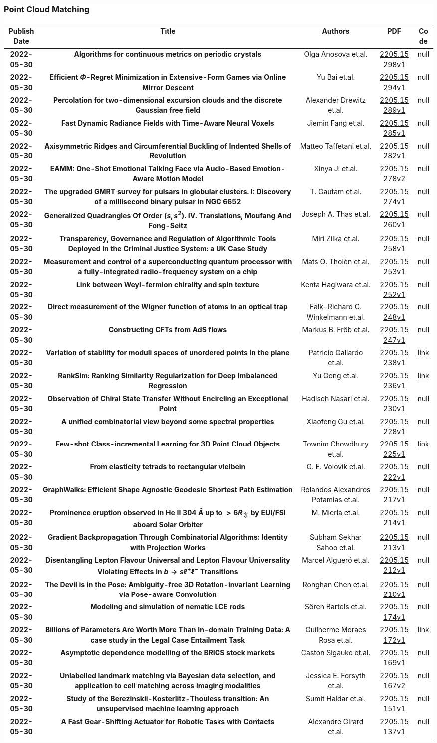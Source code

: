 ### Point Cloud Matching
|Publish Date|Title|Authors|PDF|Code|
| :---: | :---: | :---: | :---: | :---: |
|**2022-05-30**|**Algorithms for continuous metrics on periodic crystals**|Olga Anosova et.al.|[2205.15298v1](http://arxiv.org/abs/2205.15298v1)|null|
|**2022-05-30**|**Efficient $Φ$-Regret Minimization in Extensive-Form Games via Online Mirror Descent**|Yu Bai et.al.|[2205.15294v1](http://arxiv.org/abs/2205.15294v1)|null|
|**2022-05-30**|**Percolation for two-dimensional excursion clouds and the discrete Gaussian free field**|Alexander Drewitz et.al.|[2205.15289v1](http://arxiv.org/abs/2205.15289v1)|null|
|**2022-05-30**|**Fast Dynamic Radiance Fields with Time-Aware Neural Voxels**|Jiemin Fang et.al.|[2205.15285v1](http://arxiv.org/abs/2205.15285v1)|null|
|**2022-05-30**|**Axisymmetric Ridges and Circumferential Buckling of Indented Shells of Revolution**|Matteo Taffetani et.al.|[2205.15282v1](http://arxiv.org/abs/2205.15282v1)|null|
|**2022-05-30**|**EAMM: One-Shot Emotional Talking Face via Audio-Based Emotion-Aware Motion Model**|Xinya Ji et.al.|[2205.15278v2](http://arxiv.org/abs/2205.15278v2)|null|
|**2022-05-30**|**The upgraded GMRT survey for pulsars in globular clusters. I: Discovery of a millisecond binary pulsar in NGC 6652**|T. Gautam et.al.|[2205.15274v1](http://arxiv.org/abs/2205.15274v1)|null|
|**2022-05-30**|**Generalized Quadrangles Of Order $(s, s^2)$. IV. Translations, Moufang And Fong-Seitz**|Joseph A. Thas et.al.|[2205.15260v1](http://arxiv.org/abs/2205.15260v1)|null|
|**2022-05-30**|**Transparency, Governance and Regulation of Algorithmic Tools Deployed in the Criminal Justice System: a UK Case Study**|Miri Zilka et.al.|[2205.15258v1](http://arxiv.org/abs/2205.15258v1)|null|
|**2022-05-30**|**Measurement and control of a superconducting quantum processor with a fully-integrated radio-frequency system on a chip**|Mats O. Tholén et.al.|[2205.15253v1](http://arxiv.org/abs/2205.15253v1)|null|
|**2022-05-30**|**Link between Weyl-fermion chirality and spin texture**|Kenta Hagiwara et.al.|[2205.15252v1](http://arxiv.org/abs/2205.15252v1)|null|
|**2022-05-30**|**Direct measurement of the Wigner function of atoms in an optical trap**|Falk-Richard G. Winkelmann et.al.|[2205.15248v1](http://arxiv.org/abs/2205.15248v1)|null|
|**2022-05-30**|**Constructing CFTs from AdS flows**|Markus B. Fröb et.al.|[2205.15247v1](http://arxiv.org/abs/2205.15247v1)|null|
|**2022-05-30**|**Variation of stability for moduli spaces of unordered points in the plane**|Patricio Gallardo et.al.|[2205.15238v1](http://arxiv.org/abs/2205.15238v1)|[link](https://github.com/benjaminschmidt/git_unordered_points_plane)|
|**2022-05-30**|**RankSim: Ranking Similarity Regularization for Deep Imbalanced Regression**|Yu Gong et.al.|[2205.15236v1](http://arxiv.org/abs/2205.15236v1)|[link](https://github.com/BorealisAI/ranksim-imbalanced-regression)|
|**2022-05-30**|**Observation of Chiral State Transfer Without Encircling an Exceptional Point**|Hadiseh Nasari et.al.|[2205.15230v1](http://arxiv.org/abs/2205.15230v1)|null|
|**2022-05-30**|**A unified combinatorial view beyond some spectral properties**|Xiaofeng Gu et.al.|[2205.15228v1](http://arxiv.org/abs/2205.15228v1)|null|
|**2022-05-30**|**Few-shot Class-incremental Learning for 3D Point Cloud Objects**|Townim Chowdhury et.al.|[2205.15225v1](http://arxiv.org/abs/2205.15225v1)|[link](https://github.com/townim-faisal/fscil-3d)|
|**2022-05-30**|**From elasticity tetrads to rectangular vielbein**|G. E. Volovik et.al.|[2205.15222v1](http://arxiv.org/abs/2205.15222v1)|null|
|**2022-05-30**|**GraphWalks: Efficient Shape Agnostic Geodesic Shortest Path Estimation**|Rolandos Alexandros Potamias et.al.|[2205.15217v1](http://arxiv.org/abs/2205.15217v1)|null|
|**2022-05-30**|**Prominence eruption observed in He II 304 Å up to $>6 R_\sun$ by EUI/FSI aboard Solar Orbiter**|M. Mierla et.al.|[2205.15214v1](http://arxiv.org/abs/2205.15214v1)|null|
|**2022-05-30**|**Gradient Backpropagation Through Combinatorial Algorithms: Identity with Projection Works**|Subham Sekhar Sahoo et.al.|[2205.15213v1](http://arxiv.org/abs/2205.15213v1)|null|
|**2022-05-30**|**Disentangling Lepton Flavour Universal and Lepton Flavour Universality Violating Effects in $b\to s\ell^+\ell^-$ Transitions**|Marcel Algueró et.al.|[2205.15212v1](http://arxiv.org/abs/2205.15212v1)|null|
|**2022-05-30**|**The Devil is in the Pose: Ambiguity-free 3D Rotation-invariant Learning via Pose-aware Convolution**|Ronghan Chen et.al.|[2205.15210v1](http://arxiv.org/abs/2205.15210v1)|null|
|**2022-05-30**|**Modeling and simulation of nematic LCE rods**|Sören Bartels et.al.|[2205.15174v1](http://arxiv.org/abs/2205.15174v1)|null|
|**2022-05-30**|**Billions of Parameters Are Worth More Than In-domain Training Data: A case study in the Legal Case Entailment Task**|Guilherme Moraes Rosa et.al.|[2205.15172v1](http://arxiv.org/abs/2205.15172v1)|[link](https://github.com/neuralmind-ai/coliee)|
|**2022-05-30**|**Asymptotic dependence modelling of the BRICS stock markets**|Caston Sigauke et.al.|[2205.15169v1](http://arxiv.org/abs/2205.15169v1)|null|
|**2022-05-30**|**Unlabelled landmark matching via Bayesian data selection, and application to cell matching across imaging modalities**|Jessica E. Forsyth et.al.|[2205.15167v2](http://arxiv.org/abs/2205.15167v2)|null|
|**2022-05-30**|**Study of the Berezinskii-Kosterlitz-Thouless transition: An unsupervised machine learning approach**|Sumit Haldar et.al.|[2205.15151v1](http://arxiv.org/abs/2205.15151v1)|null|
|**2022-05-30**|**A Fast Gear-Shifting Actuator for Robotic Tasks with Contacts**|Alexandre Girard et.al.|[2205.15137v1](http://arxiv.org/abs/2205.15137v1)|null|
